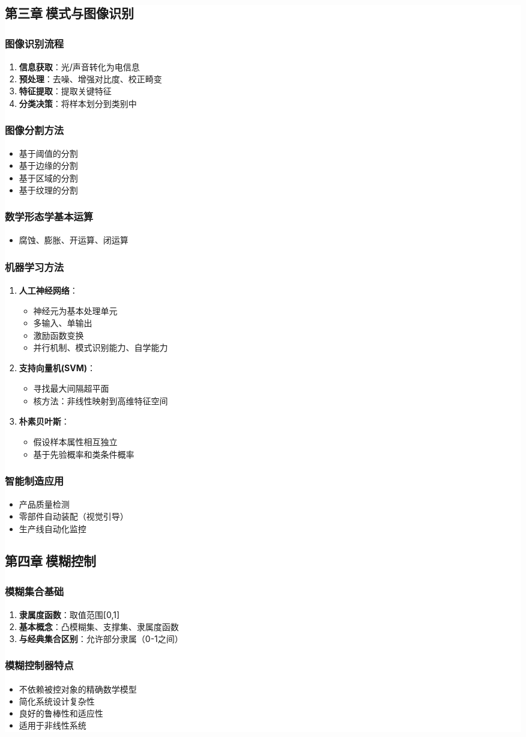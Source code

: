 ## 第三章 模式与图像识别

### 图像识别流程
1. **信息获取**：光/声音转化为电信息
2. **预处理**：去噪、增强对比度、校正畸变
3. **特征提取**：提取关键特征
4. **分类决策**：将样本划分到类别中

### 图像分割方法
- 基于阈值的分割
- 基于边缘的分割
- 基于区域的分割
- 基于纹理的分割

### 数学形态学基本运算
- 腐蚀、膨胀、开运算、闭运算

### 机器学习方法
1. **人工神经网络**：
   - 神经元为基本处理单元
   - 多输入、单输出
   - 激励函数变换
   - 并行机制、模式识别能力、自学能力

2. **支持向量机(SVM)**：
   - 寻找最大间隔超平面
   - 核方法：非线性映射到高维特征空间

3. **朴素贝叶斯**：
   - 假设样本属性相互独立
   - 基于先验概率和类条件概率

### 智能制造应用
- 产品质量检测
- 零部件自动装配（视觉引导）
- 生产线自动化监控

## 第四章 模糊控制

### 模糊集合基础
1. **隶属度函数**：取值范围[0,1]
2. **基本概念**：凸模糊集、支撑集、隶属度函数
3. **与经典集合区别**：允许部分隶属（0-1之间）

### 模糊控制器特点
- 不依赖被控对象的精确数学模型
- 简化系统设计复杂性
- 良好的鲁棒性和适应性
- 适用于非线性系统
